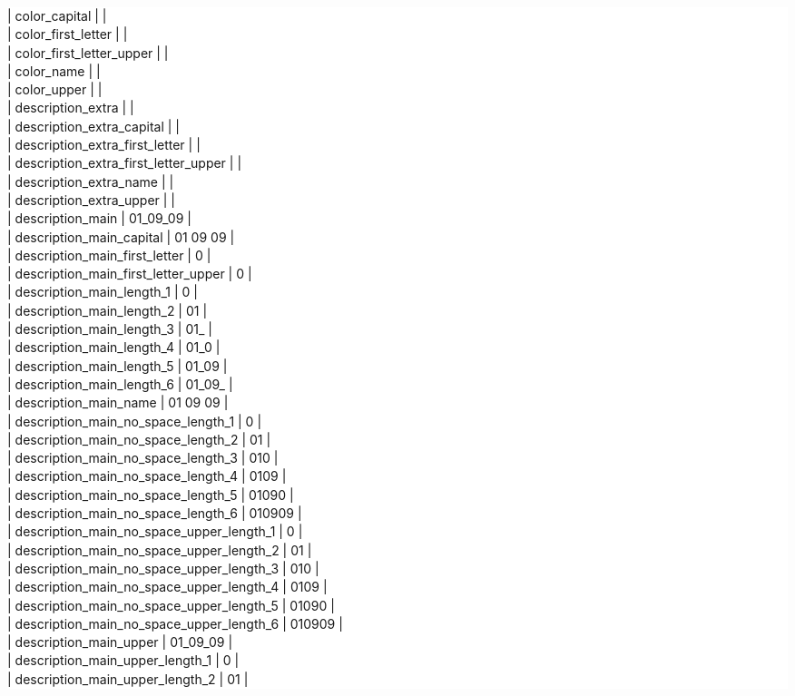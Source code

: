 | color_capital |  |  
| color_first_letter |  |  
| color_first_letter_upper |  |  
| color_name |  |  
| color_upper |  |  
| description_extra |  |  
| description_extra_capital |  |  
| description_extra_first_letter |  |  
| description_extra_first_letter_upper |  |  
| description_extra_name |  |  
| description_extra_upper |  |  
| description_main | 01_09_09 |  
| description_main_capital | 01 09 09 |  
| description_main_first_letter | 0 |  
| description_main_first_letter_upper | 0 |  
| description_main_length_1 | 0 |  
| description_main_length_2 | 01 |  
| description_main_length_3 | 01_ |  
| description_main_length_4 | 01_0 |  
| description_main_length_5 | 01_09 |  
| description_main_length_6 | 01_09_ |  
| description_main_name | 01 09 09 |  
| description_main_no_space_length_1 | 0 |  
| description_main_no_space_length_2 | 01 |  
| description_main_no_space_length_3 | 010 |  
| description_main_no_space_length_4 | 0109 |  
| description_main_no_space_length_5 | 01090 |  
| description_main_no_space_length_6 | 010909 |  
| description_main_no_space_upper_length_1 | 0 |  
| description_main_no_space_upper_length_2 | 01 |  
| description_main_no_space_upper_length_3 | 010 |  
| description_main_no_space_upper_length_4 | 0109 |  
| description_main_no_space_upper_length_5 | 01090 |  
| description_main_no_space_upper_length_6 | 010909 |  
| description_main_upper | 01_09_09 |  
| description_main_upper_length_1 | 0 |  
| description_main_upper_length_2 | 01 |  